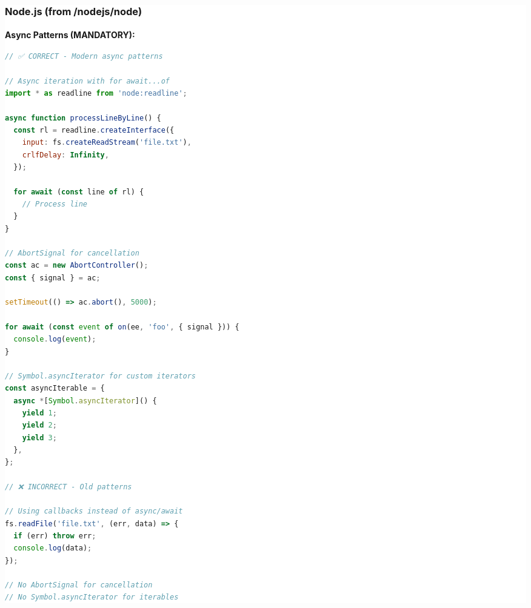 ```json
```

### Node.js (from /nodejs/node)

**Async Patterns (MANDATORY):**
```javascript
// ✅ CORRECT - Modern async patterns

// Async iteration with for await...of
import * as readline from 'node:readline';

async function processLineByLine() {
  const rl = readline.createInterface({
    input: fs.createReadStream('file.txt'),
    crlfDelay: Infinity,
  });

  for await (const line of rl) {
    // Process line
  }
}

// AbortSignal for cancellation
const ac = new AbortController();
const { signal } = ac;

setTimeout(() => ac.abort(), 5000);

for await (const event of on(ee, 'foo', { signal })) {
  console.log(event);
}

// Symbol.asyncIterator for custom iterators
const asyncIterable = {
  async *[Symbol.asyncIterator]() {
    yield 1;
    yield 2;
    yield 3;
  },
};

// ❌ INCORRECT - Old patterns

// Using callbacks instead of async/await
fs.readFile('file.txt', (err, data) => {
  if (err) throw err;
  console.log(data);
});

// No AbortSignal for cancellation
// No Symbol.asyncIterator for iterables
```
